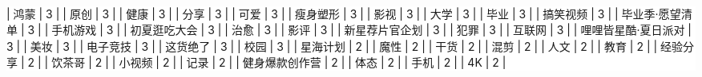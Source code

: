 | 鸿蒙 | 3 |
| 原创 | 3 |
| 健康 | 3 |
| 分享 | 3 |
| 可爱 | 3 |
| 瘦身塑形 | 3 |
| 影视 | 3 |
| 大学 | 3 |
| 毕业 | 3 |
| 搞笑视频 | 3 |
| 毕业季·愿望清单 | 3 |
| 手机游戏 | 3 |
| 初夏逛吃大会 | 3 |
| 治愈 | 3 |
| 影评 | 3 |
| 新星荐片官企划 | 3 |
| 犯罪 | 3 |
| 互联网 | 3 |
| 哩哩皆星酷·夏日派对 | 3 |
| 美妆 | 3 |
| 电子竞技 | 3 |
| 这货绝了 | 3 |
| 校园 | 3 |
| 星海计划 | 2 |
| 魔性 | 2 |
| 干货 | 2 |
| 混剪 | 2 |
| 人文 | 2 |
| 教育 | 2 |
| 经验分享 | 2 |
| 饮茶哥 | 2 |
| 小视频 | 2 |
| 记录 | 2 |
| 健身爆款创作营 | 2 |
| 体态 | 2 |
| 手机 | 2 |
| 4K | 2 |